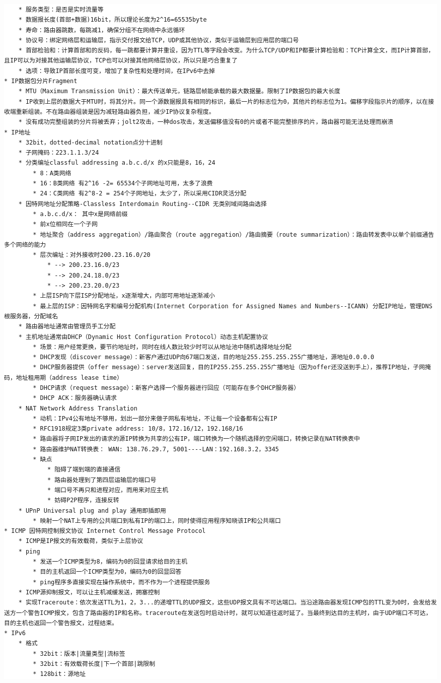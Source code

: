 		* 服务类型：是否是实时流量等
		* 数据报长度(首部+数据)16bit，所以理论长度为2^16=65535byte
		* 寿命：路由器跳数，每跳减1，确保分组不在网络中永远循环
		* 协议号：绑定网络层和运输层，指示交付报文给TCP，UDP或其他协议，类似于运输层到应用层的端口号
		* 首部检验和：计算首部和的反码，每一跳都要计算并重设，因为TTL等字段会改变。为什么TCP/UDP和IP都要计算检验和：TCP计算全文，而IP计算首部，且IP可以为对接其他运输层协议，TCP也可以对接其他网络层协议，所以只是巧合重复了
		* 选项：导致IP首部长度可变，增加了复杂性和处理时间，在IPv6中去掉
	* IP数据包分片Fragment
		* MTU（Maximum Transmission Unit）：最大传送单元，链路层帧能承载的最大数据量。限制了IP数据包的最大长度
		* IP收到上层的数据大于MTU时，将其分片。同一个源数据报具有相同的标识，最后一片的标志位为0，其他片的标志位为1。偏移字段指示片的顺序，以在接收端重新组装。不在路由器组装是因为减轻路由器负担，减少IP协议复杂程度。
		* 没有成功完整组装的分片将被丢弃；jolt2攻击，一种dos攻击，发送偏移值没有0的片或者不能完整排序的片，路由器可能无法处理而崩溃
	* IP地址
		* 32bit，dotted-decimal notation点分十进制
		* 子网掩码：223.1.1.3/24
		* 分类编址classful addressing a.b.c.d/x 的x只能是8，16，24
			* 8：A类网络
			* 16：B类网络 有2^16 -2= 65534个子网地址可用，太多了浪费
			* 24：C类网络 有2^8-2 = 254个子网地址，太少了，所以采用CIDR灵活分配
		* 因特网地址分配策略-Classless Interdomain Routing--CIDR 无类别域间路由选择
			* a.b.c.d/x： 其中x是网络前缀
			* 前x位相同在一个子网
			* 地址聚合（address aggregation）/路由聚合（route aggregation）/路由摘要（route summarization）：路由转发表中以单个前缀通告多个网络的能力
			* 层次编址：对外接收时200.23.16.0/20
				* --> 200.23.16.0/23
				* --> 200.24.18.0/23
				* --> 200.23.20.0/23
			* 上层ISP向下层ISP分配地址，x逐渐增大，内部可用地址逐渐减小
			* 最上层的ISP：因特网名字和编号分配机构(Internet Corporation for Assigned Names and Numbers--ICANN) 分配IP地址，管理DNS根服务器，分配域名
		* 路由器地址通常由管理员手工分配
		* 主机地址通常由DHCP（Dynamic Host Configuration Protocol）动态主机配置协议
			* 场景：用户经常更换，要节约地址时，同时在线人数比较少时可以从地址池中随机选择地址分配
			* DHCP发现（discover message）：新客户通过UDP向67端口发送，目的地址255.255.255.255广播地址，源地址0.0.0.0
			* DHCP服务器提供（offer message）：server发送回复，目的IP255.255.255.255广播地址（因为offer还没送到手上），推荐IP地址，子网掩码，地址租用期（address lease time）
			* DHCP请求（request message）：新客户选择一个服务器进行回应（可能存在多个DHCP服务器）
			* DHCP ACK：服务器确认请求
		* NAT Network Address Translation
			* 动机：IPv4公有地址不够用，划出一部分来做子网私有地址，不让每一个设备都有公有IP
			* RFC1918规定3类private address: 10/8，172.16/12，192.168/16
			* 路由器将子网IP发出的请求的源IP转换为共享的公有IP，端口转换为一个随机选择的空闲端口，转换记录在NAT转换表中
			* 路由器维护NAT转换表： WAN: 138.76.29.7, 5001----LAN：192.168.3.2，3345
			* 缺点
				* 阻碍了端到端的直接通信
				* 路由器处理到了第四层运输层的端口号
				* 端口号不再只和进程对应，而用来对应主机
				* 妨碍P2P程序，连接反转
		* UPnP Universal plug and play 通用即插即用
			* 映射一个NAT上专用的公共端口到私有IP的端口上，同时使得应用程序知晓该IP和公共端口
	* ICMP 因特网控制报文协议 Internet Control Message Protocol
		* ICMP是IP报文的有效载荷，类似于上层协议
		* ping
			* 发送一个ICMP类型为8，编码为0的回显请求给目的主机
			* 目的主机返回一个ICMP类型为0，编码为0的回显回答
			* ping程序多直接实现在操作系统中，而不作为一个进程提供服务
		* ICMP源抑制报文，可以让主机减缓发送，拥塞控制
		* 实现Traceroute：依次发送TTL为1，2，3...的递增TTL的UDP报文，这些UDP报文具有不可达端口。当沿途路由器发现ICMP包的TTL变为0时，会发给发送方一个警告ICMP报文，包含了路由器的IP和名称。traceroute在发送包时启动计时，就可以知道往返时延了。当最终到达目的主机时，由于UDP端口不可达，目的主机也返回一个警告报文，过程结束。
	* IPv6
		* 格式
			* 32bit：版本|流量类型|流标签
			* 32bit：有效载荷长度|下一个首部|跳限制
			* 128bit：源地址